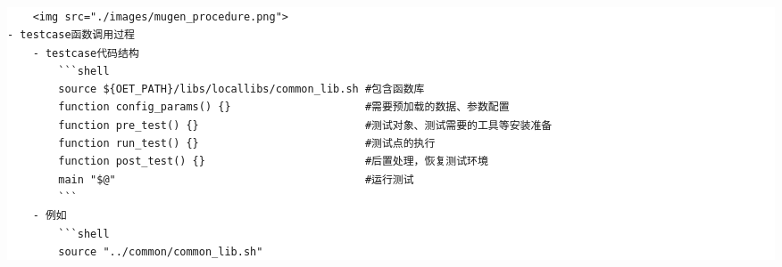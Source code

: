         <img src="./images/mugen_procedure.png">  
    - testcase函数调用过程  
        - testcase代码结构  
            ```shell  
            source ${OET_PATH}/libs/locallibs/common_lib.sh #包含函数库
            function config_params() {}                     #需要预加载的数据、参数配置
            function pre_test() {}                          #测试对象、测试需要的工具等安装准备
            function run_test() {}                          #测试点的执行
            function post_test() {}                         #后置处理，恢复测试环境
            main "$@"                                       #运行测试
            ```
        - 例如  
            ```shell  
            source "../common/common_lib.sh"
            